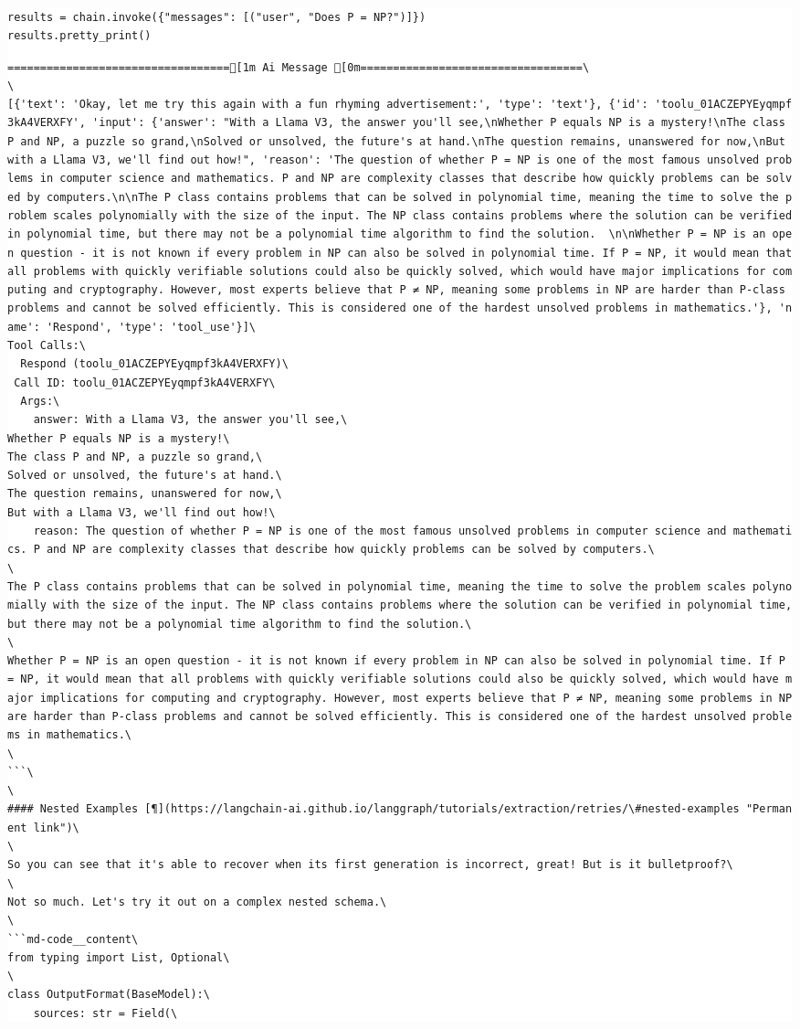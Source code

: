 ```md-code__content
results = chain.invoke({"messages": [("user", "Does P = NP?")]})
results.pretty_print()

```

```md-code__content
==================================[1m Ai Message [0m==================================\
\
[{'text': 'Okay, let me try this again with a fun rhyming advertisement:', 'type': 'text'}, {'id': 'toolu_01ACZEPYEyqmpf3kA4VERXFY', 'input': {'answer': "With a Llama V3, the answer you'll see,\nWhether P equals NP is a mystery!\nThe class P and NP, a puzzle so grand,\nSolved or unsolved, the future's at hand.\nThe question remains, unanswered for now,\nBut with a Llama V3, we'll find out how!", 'reason': 'The question of whether P = NP is one of the most famous unsolved problems in computer science and mathematics. P and NP are complexity classes that describe how quickly problems can be solved by computers.\n\nThe P class contains problems that can be solved in polynomial time, meaning the time to solve the problem scales polynomially with the size of the input. The NP class contains problems where the solution can be verified in polynomial time, but there may not be a polynomial time algorithm to find the solution.  \n\nWhether P = NP is an open question - it is not known if every problem in NP can also be solved in polynomial time. If P = NP, it would mean that all problems with quickly verifiable solutions could also be quickly solved, which would have major implications for computing and cryptography. However, most experts believe that P ≠ NP, meaning some problems in NP are harder than P-class problems and cannot be solved efficiently. This is considered one of the hardest unsolved problems in mathematics.'}, 'name': 'Respond', 'type': 'tool_use'}]\
Tool Calls:\
  Respond (toolu_01ACZEPYEyqmpf3kA4VERXFY)\
 Call ID: toolu_01ACZEPYEyqmpf3kA4VERXFY\
  Args:\
    answer: With a Llama V3, the answer you'll see,\
Whether P equals NP is a mystery!\
The class P and NP, a puzzle so grand,\
Solved or unsolved, the future's at hand.\
The question remains, unanswered for now,\
But with a Llama V3, we'll find out how!\
    reason: The question of whether P = NP is one of the most famous unsolved problems in computer science and mathematics. P and NP are complexity classes that describe how quickly problems can be solved by computers.\
\
The P class contains problems that can be solved in polynomial time, meaning the time to solve the problem scales polynomially with the size of the input. The NP class contains problems where the solution can be verified in polynomial time, but there may not be a polynomial time algorithm to find the solution.\
\
Whether P = NP is an open question - it is not known if every problem in NP can also be solved in polynomial time. If P = NP, it would mean that all problems with quickly verifiable solutions could also be quickly solved, which would have major implications for computing and cryptography. However, most experts believe that P ≠ NP, meaning some problems in NP are harder than P-class problems and cannot be solved efficiently. This is considered one of the hardest unsolved problems in mathematics.\
\
```\
\
#### Nested Examples [¶](https://langchain-ai.github.io/langgraph/tutorials/extraction/retries/\#nested-examples "Permanent link")\
\
So you can see that it's able to recover when its first generation is incorrect, great! But is it bulletproof?\
\
Not so much. Let's try it out on a complex nested schema.\
\
```md-code__content\
from typing import List, Optional\
\
class OutputFormat(BaseModel):\
    sources: str = Field(\
```